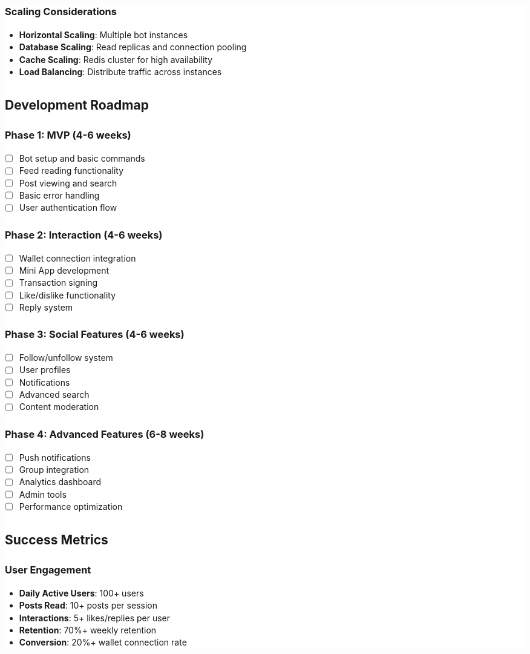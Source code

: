 ### Scaling Considerations

- **Horizontal Scaling**: Multiple bot instances
- **Database Scaling**: Read replicas and connection pooling
- **Cache Scaling**: Redis cluster for high availability
- **Load Balancing**: Distribute traffic across instances

## Development Roadmap

### Phase 1: MVP (4-6 weeks)

- [ ] Bot setup and basic commands
- [ ] Feed reading functionality
- [ ] Post viewing and search
- [ ] Basic error handling
- [ ] User authentication flow

### Phase 2: Interaction (4-6 weeks)

- [ ] Wallet connection integration
- [ ] Mini App development
- [ ] Transaction signing
- [ ] Like/dislike functionality
- [ ] Reply system

### Phase 3: Social Features (4-6 weeks)

- [ ] Follow/unfollow system
- [ ] User profiles
- [ ] Notifications
- [ ] Advanced search
- [ ] Content moderation

### Phase 4: Advanced Features (6-8 weeks)

- [ ] Push notifications
- [ ] Group integration
- [ ] Analytics dashboard
- [ ] Admin tools
- [ ] Performance optimization

## Success Metrics

### User Engagement

- **Daily Active Users**: 100+ users
- **Posts Read**: 10+ posts per session
- **Interactions**: 5+ likes/replies per user
- **Retention**: 70%+ weekly retention
- **Conversion**: 20%+ wallet connection rate

